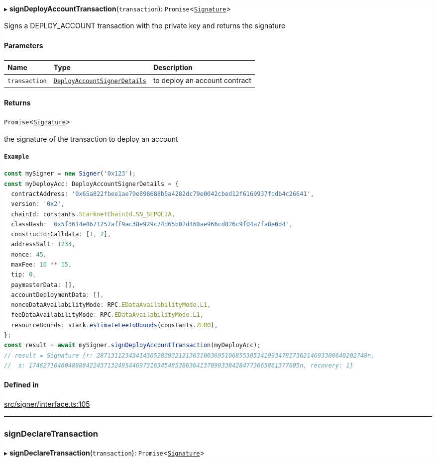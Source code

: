 ▸ **signDeployAccountTransaction**(`transaction`): `Promise`<[`Signature`](../namespaces/types.md#signature)\>

Signs a DEPLOY_ACCOUNT transaction with the private key and returns the signature

#### Parameters

| Name          | Type                                                                              | Description                   |
| :------------ | :-------------------------------------------------------------------------------- | :---------------------------- |
| `transaction` | [`DeployAccountSignerDetails`](../namespaces/types.md#deployaccountsignerdetails) | to deploy an account contract |

#### Returns

`Promise`<[`Signature`](../namespaces/types.md#signature)\>

the signature of the transaction to deploy an account

**`Example`**

```typescript
const mySigner = new Signer('0x123');
const myDeployAcc: DeployAccountSignerDetails = {
  contractAddress: '0x65a822fbee1ae79e898688b5a4282dc79e0042cbed12f6169937fddb4c26641',
  version: '0x2',
  chainId: constants.StarknetChainId.SN_SEPOLIA,
  classHash: '0x5f3614e8671257aff9ac38e929c74d65b02d460ae966cd826c9f04a7fa8e0d4',
  constructorCalldata: [1, 2],
  addressSalt: 1234,
  nonce: 45,
  maxFee: 10 ** 15,
  tip: 0,
  paymasterData: [],
  accountDeploymentData: [],
  nonceDataAvailabilityMode: RPC.EDataAvailabilityMode.L1,
  feeDataAvailabilityMode: RPC.EDataAvailabilityMode.L1,
  resourceBounds: stark.estimateFeeToBounds(constants.ZERO),
};
const result = await mySigner.signDeployAccountTransaction(myDeployAcc);
// result = Signature {r: 2871311234341436528393212130310036951068553852419934781736214693308640202748n,
//  s: 1746271646048888422437132495446973163454853863041370993384284773665861377605n, recovery: 1}
```

#### Defined in

[src/signer/interface.ts:105](https://github.com/starknet-io/starknet.js/blob/v7.5.1/src/signer/interface.ts#L105)

---

### signDeclareTransaction

▸ **signDeclareTransaction**(`transaction`): `Promise`<[`Signature`](../namespaces/types.md#signature)\>
